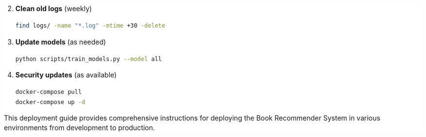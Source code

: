 2. **Clean old logs** (weekly)
   ```bash
   find logs/ -name "*.log" -mtime +30 -delete
   ```

3. **Update models** (as needed)
   ```bash
   python scripts/train_models.py --model all
   ```

4. **Security updates** (as available)
   ```bash
   docker-compose pull
   docker-compose up -d
   ```

This deployment guide provides comprehensive instructions for deploying the Book Recommender System in various environments from development to production.
